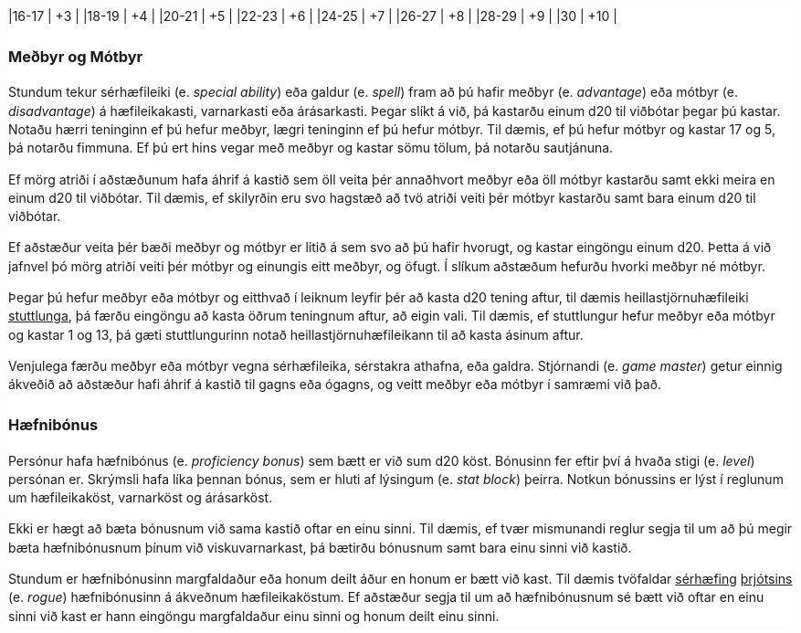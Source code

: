 |16-17      |  +3             |
|18-19      |  +4             |
|20-21      |  +5             |
|22-23      |  +6             |
|24-25      |  +7             |
|26-27      |  +8             |
|28-29      |  +9             |
|30         | +10             |

### Meðbyr og Mótbyr

Stundum tekur sérhæfileiki (e. _special ability_) eða galdur (e. _spell_) fram að þú hafir meðbyr (e. _advantage_) eða mótbyr (e. _disadvantage_) á hæfileikakasti, varnarkasti eða árásarkasti. Þegar slíkt á við, þá kastarðu einum d20 til viðbótar þegar þú kastar. Notaðu hærri teninginn ef þú hefur meðbyr, lægri teninginn ef þú hefur mótbyr. Til dæmis, ef þú hefur mótbyr og kastar 17 og 5, þá notarðu fimmuna. Ef þú ert hins vegar með meðbyr og kastar sömu tölum, þá notarðu sautjánuna.

Ef mörg atriði í aðstæðunum hafa áhrif á kastið sem öll veita þér annaðhvort meðbyr eða öll mótbyr kastarðu samt ekki meira en einum d20 til viðbótar. Til dæmis, ef skilyrðin eru svo hagstæð að tvö atriði veiti þér mótbyr kastarðu samt bara einum d20 til viðbótar.

Ef aðstæður veita þér bæði meðbyr og mótbyr er litið á sem svo að þú hafir hvorugt, og kastar eingöngu einum d20. Þetta á við jafnvel þó mörg atriði veiti þér mótbyr og einungis eitt meðbyr, og öfugt. Í slíkum aðstæðum hefurðu hvorki meðbyr né mótbyr.

Þegar þú hefur meðbyr eða mótbyr og eitthvað í leiknum leyfir þér að kasta d20 tening aftur, til dæmis heillastjörnuhæfileiki [stuttlunga](#stuttlungar), þá færðu eingöngu að kasta öðrum teningnum aftur, að eigin vali. Til dæmis, ef stuttlungur hefur meðbyr eða mótbyr og kastar 1 og 13, þá gæti stuttlungurinn notað heillastjörnuhæfileikann til að kasta ásinum aftur.

Venjulega færðu meðbyr eða mótbyr vegna sérhæfileika, sérstakra athafna, eða galdra. Stjórnandi (e. _game master_) getur einnig ákveðið að aðstæður hafi áhrif á kastið til gagns eða ógagns, og veitt meðbyr eða mótbyr í samræmi við það.

### Hæfnibónus

Persónur hafa hæfnibónus (e. _proficiency bonus_) sem bætt er við sum d20 köst. Bónusinn fer eftir því á hvaða stigi (e. _level_) persónan er. Skrýmsli hafa líka þennan bónus, sem er hluti af lýsingum (e. _stat block_) þeirra. Notkun bónussins er lýst í reglunum um hæfileikaköst, varnarköst og árásarköst.

Ekki er hægt að bæta bónusnum við sama kastið oftar en einu sinni. Til dæmis, ef tvær mismunandi reglur segja til um að þú megir bæta hæfnibónusnum þínum við viskuvarnarkast, þá bætirðu bónusnum samt bara einu sinni við kastið.

Stundum er hæfnibónusinn margfaldaður eða honum deilt áður en honum er bætt við kast. Til dæmis tvöfaldar [sérhæfing](#sérhæfing) [þrjótsins](#þrjótur) (e. _rogue_) hæfnibónusinn á ákveðnum hæfileikaköstum. Ef aðstæður segja til um að hæfnibónusnum sé bætt við oftar en einu sinni við kast er hann eingöngu margfaldaður einu sinni og honum deilt einu sinni.

